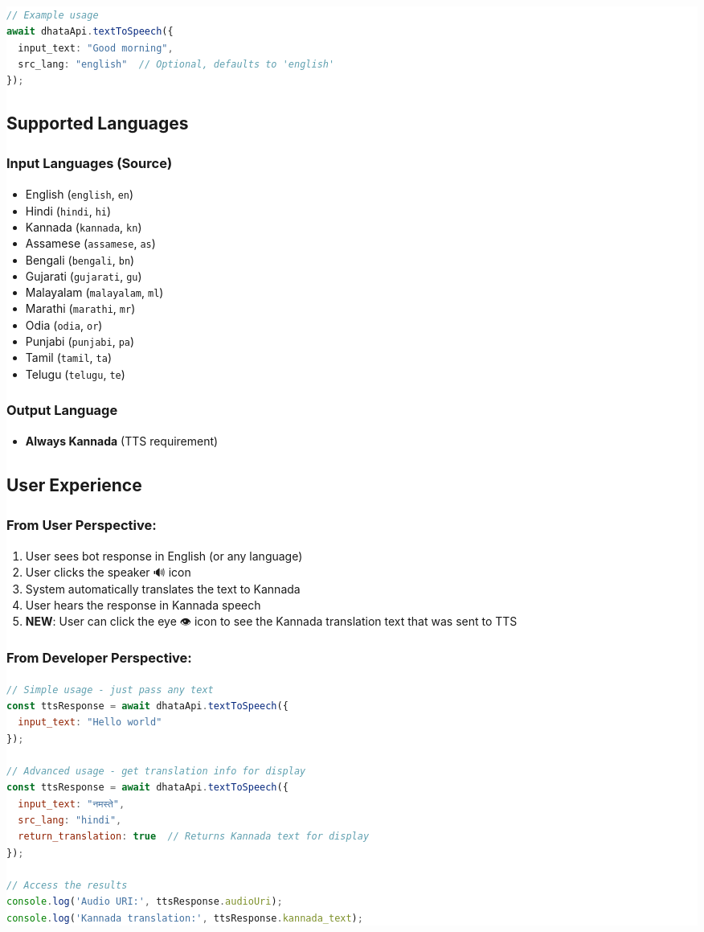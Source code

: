```typescript
// Example usage
await dhataApi.textToSpeech({
  input_text: "Good morning",
  src_lang: "english"  // Optional, defaults to 'english'
});
```

## Supported Languages

### Input Languages (Source)
- English (`english`, `en`)
- Hindi (`hindi`, `hi`) 
- Kannada (`kannada`, `kn`)
- Assamese (`assamese`, `as`)
- Bengali (`bengali`, `bn`)
- Gujarati (`gujarati`, `gu`)
- Malayalam (`malayalam`, `ml`)
- Marathi (`marathi`, `mr`)
- Odia (`odia`, `or`)
- Punjabi (`punjabi`, `pa`)
- Tamil (`tamil`, `ta`)
- Telugu (`telugu`, `te`)

### Output Language
- **Always Kannada** (TTS requirement)

## User Experience

### From User Perspective:
1. User sees bot response in English (or any language)
2. User clicks the speaker 🔊 icon
3. System automatically translates the text to Kannada
4. User hears the response in Kannada speech
5. **NEW**: User can click the eye 👁️ icon to see the Kannada translation text that was sent to TTS

### From Developer Perspective:
```javascript
// Simple usage - just pass any text
const ttsResponse = await dhataApi.textToSpeech({
  input_text: "Hello world"
});

// Advanced usage - get translation info for display
const ttsResponse = await dhataApi.textToSpeech({
  input_text: "नमस्ते",
  src_lang: "hindi",
  return_translation: true  // Returns Kannada text for display
});

// Access the results
console.log('Audio URI:', ttsResponse.audioUri);
console.log('Kannada translation:', ttsResponse.kannada_text);
```
